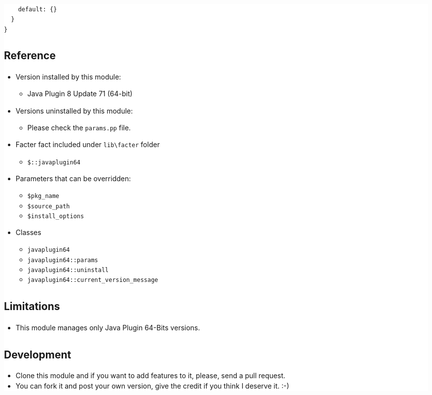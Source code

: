 ```puppet
    default: {}
  }
}
```

## Reference

* Version installed by this module:

  - Java Plugin 8 Update 71 (64-bit)


* Versions uninstalled by this module:

  - Please check the `params.pp` file.


* Facter fact included under `lib\facter` folder

  - `$::javaplugin64`


* Parameters that can be overridden:

  - `$pkg_name`
  - `$source_path`
  - `$install_options`


* Classes

  - `javaplugin64`
  - `javaplugin64::params`
  - `javaplugin64::uninstall`
  - `javaplugin64::current_version_message`

## Limitations

- This module manages only Java Plugin 64-Bits versions.

## Development

* Clone this module and if you want to add features to it, please, send a pull request.
* You can fork it and post your own version, give the credit if you think I deserve it. :-)
